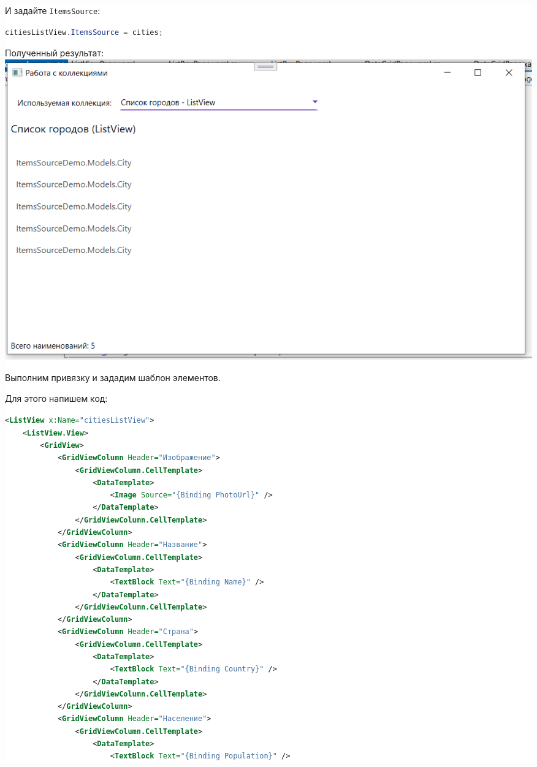 И задайте `ItemsSource`:
```cs
citiesListView.ItemsSource = cities;
```

Полученный результат:
![](13.png)

Выполним привязку и зададим шаблон элементов.

Для этого напишем код:
```xml
<ListView x:Name="citiesListView">
    <ListView.View>
        <GridView>
            <GridViewColumn Header="Изображение">
                <GridViewColumn.CellTemplate>
                    <DataTemplate>
                        <Image Source="{Binding PhotoUrl}" />
                    </DataTemplate>
                </GridViewColumn.CellTemplate>
            </GridViewColumn>
            <GridViewColumn Header="Название">
                <GridViewColumn.CellTemplate>
                    <DataTemplate>
                        <TextBlock Text="{Binding Name}" />
                    </DataTemplate>
                </GridViewColumn.CellTemplate>
            </GridViewColumn>
            <GridViewColumn Header="Страна">
                <GridViewColumn.CellTemplate>
                    <DataTemplate>
                        <TextBlock Text="{Binding Country}" />
                    </DataTemplate>
                </GridViewColumn.CellTemplate>
            </GridViewColumn>
            <GridViewColumn Header="Население">
                <GridViewColumn.CellTemplate>
                    <DataTemplate>
                        <TextBlock Text="{Binding Population}" />
```
